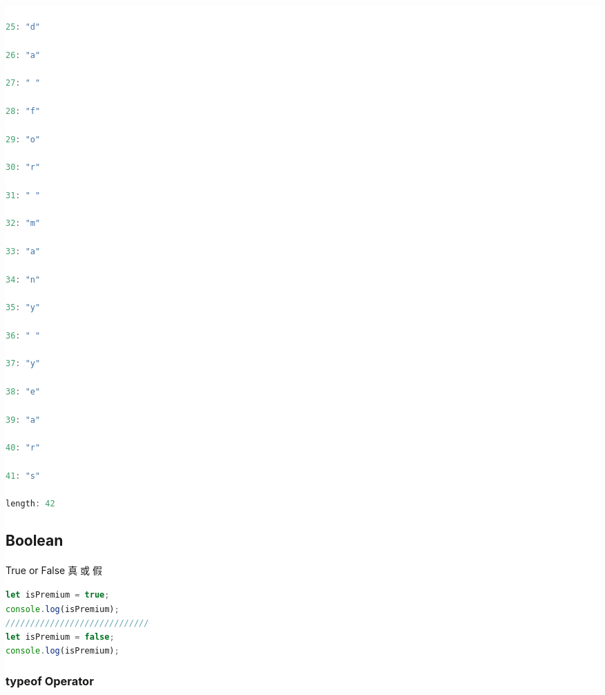 ```jsx

25: "d"

26: "a"

27: " "

28: "f"

29: "o"

30: "r"

31: " "

32: "m"

33: "a"

34: "n"

35: "y"

36: " "

37: "y"

38: "e"

39: "a"

40: "r"

41: "s"

length: 42
```

## Boolean

True or False 真 或 假 

```jsx
let isPremium = true;
console.log(isPremium);
/////////////////////////////
let isPremium = false;
console.log(isPremium);
```

### typeof Operator

